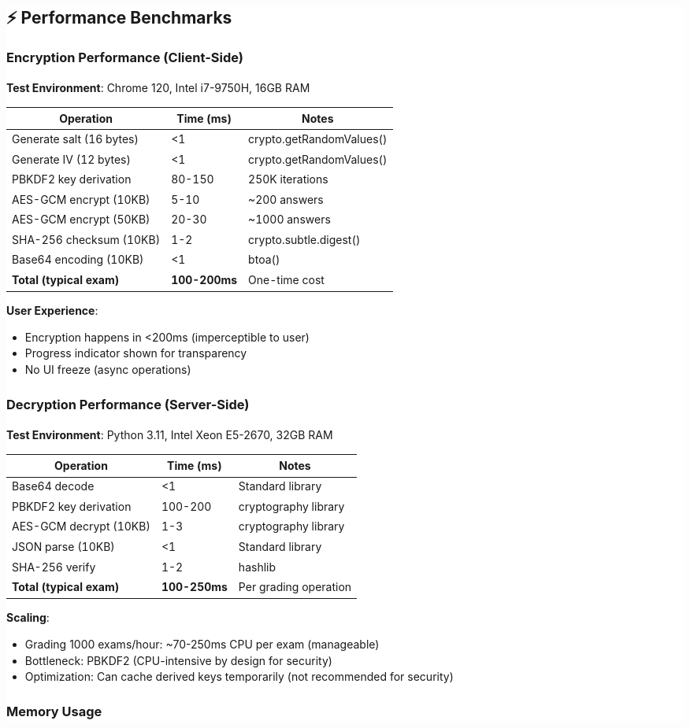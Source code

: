 
## ⚡ Performance Benchmarks

### Encryption Performance (Client-Side)

**Test Environment**: Chrome 120, Intel i7-9750H, 16GB RAM

| Operation | Time (ms) | Notes |
|-----------|-----------|-------|
| Generate salt (16 bytes) | <1 | crypto.getRandomValues() |
| Generate IV (12 bytes) | <1 | crypto.getRandomValues() |
| PBKDF2 key derivation | 80-150 | 250K iterations |
| AES-GCM encrypt (10KB) | 5-10 | ~200 answers |
| AES-GCM encrypt (50KB) | 20-30 | ~1000 answers |
| SHA-256 checksum (10KB) | 1-2 | crypto.subtle.digest() |
| Base64 encoding (10KB) | <1 | btoa() |
| **Total (typical exam)** | **100-200ms** | One-time cost |

**User Experience**:
- Encryption happens in <200ms (imperceptible to user)
- Progress indicator shown for transparency
- No UI freeze (async operations)

### Decryption Performance (Server-Side)

**Test Environment**: Python 3.11, Intel Xeon E5-2670, 32GB RAM

| Operation | Time (ms) | Notes |
|-----------|-----------|-------|
| Base64 decode | <1 | Standard library |
| PBKDF2 key derivation | 100-200 | cryptography library |
| AES-GCM decrypt (10KB) | 1-3 | cryptography library |
| JSON parse (10KB) | <1 | Standard library |
| SHA-256 verify | 1-2 | hashlib |
| **Total (typical exam)** | **100-250ms** | Per grading operation |

**Scaling**:
- Grading 1000 exams/hour: ~70-250ms CPU per exam (manageable)
- Bottleneck: PBKDF2 (CPU-intensive by design for security)
- Optimization: Can cache derived keys temporarily (not recommended for security)

### Memory Usage
